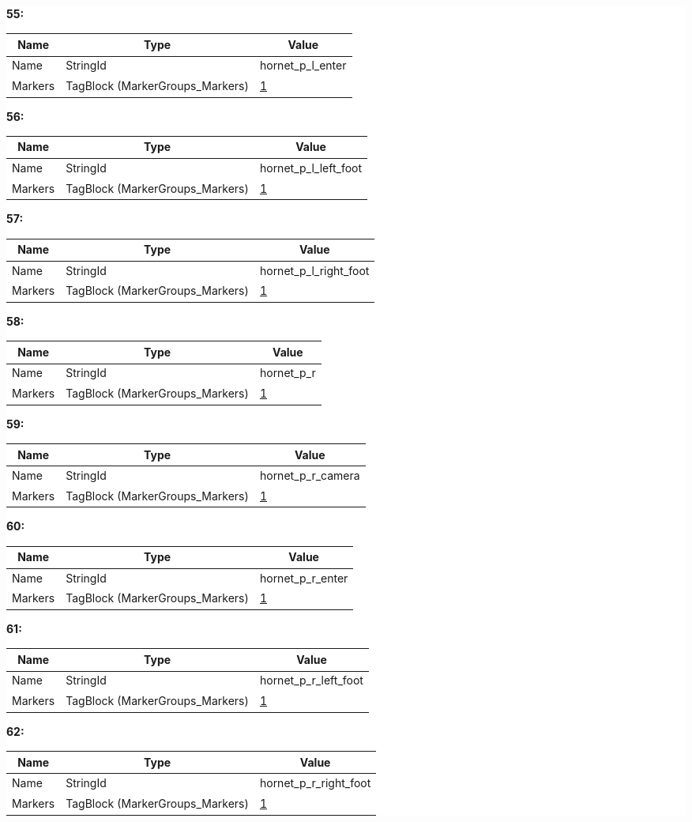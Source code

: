 
**55:**

Name	| Type	| Value
---	|---	|---	|
Name	|StringId	|hornet_p_l_enter
Markers	|TagBlock (MarkerGroups_Markers)	|[1](#markergroups_markers)


**56:**

Name	| Type	| Value
---	|---	|---	|
Name	|StringId	|hornet_p_l_left_foot
Markers	|TagBlock (MarkerGroups_Markers)	|[1](#markergroups_markers)


**57:**

Name	| Type	| Value
---	|---	|---	|
Name	|StringId	|hornet_p_l_right_foot
Markers	|TagBlock (MarkerGroups_Markers)	|[1](#markergroups_markers)


**58:**

Name	| Type	| Value
---	|---	|---	|
Name	|StringId	|hornet_p_r
Markers	|TagBlock (MarkerGroups_Markers)	|[1](#markergroups_markers)


**59:**

Name	| Type	| Value
---	|---	|---	|
Name	|StringId	|hornet_p_r_camera
Markers	|TagBlock (MarkerGroups_Markers)	|[1](#markergroups_markers)


**60:**

Name	| Type	| Value
---	|---	|---	|
Name	|StringId	|hornet_p_r_enter
Markers	|TagBlock (MarkerGroups_Markers)	|[1](#markergroups_markers)


**61:**

Name	| Type	| Value
---	|---	|---	|
Name	|StringId	|hornet_p_r_left_foot
Markers	|TagBlock (MarkerGroups_Markers)	|[1](#markergroups_markers)


**62:**

Name	| Type	| Value
---	|---	|---	|
Name	|StringId	|hornet_p_r_right_foot
Markers	|TagBlock (MarkerGroups_Markers)	|[1](#markergroups_markers)
